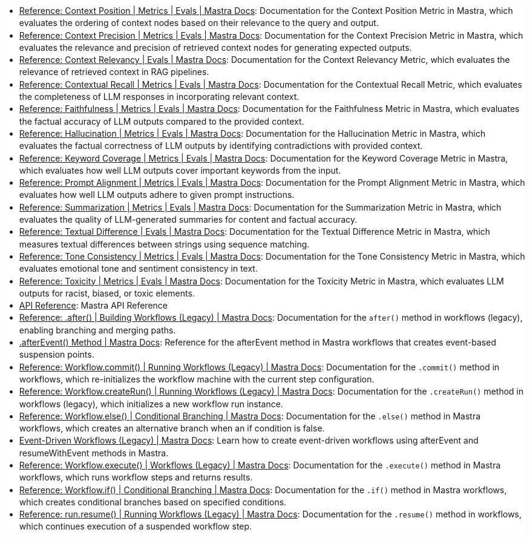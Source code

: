- [Reference: Context Position | Metrics | Evals | Mastra Docs](https://mastra.ai/en/reference/evals/context-position): Documentation for the Context Position Metric in Mastra, which evaluates the ordering of context nodes based on their relevance to the query and output.
- [Reference: Context Precision | Metrics | Evals | Mastra Docs](https://mastra.ai/en/reference/evals/context-precision): Documentation for the Context Precision Metric in Mastra, which evaluates the relevance and precision of retrieved context nodes for generating expected outputs.
- [Reference: Context Relevancy | Evals | Mastra Docs](https://mastra.ai/en/reference/evals/context-relevancy): Documentation for the Context Relevancy Metric, which evaluates the relevance of retrieved context in RAG pipelines.
- [Reference: Contextual Recall | Metrics | Evals | Mastra Docs](https://mastra.ai/en/reference/evals/contextual-recall): Documentation for the Contextual Recall Metric, which evaluates the completeness of LLM responses in incorporating relevant context.
- [Reference: Faithfulness | Metrics | Evals | Mastra Docs](https://mastra.ai/en/reference/evals/faithfulness): Documentation for the Faithfulness Metric in Mastra, which evaluates the factual accuracy of LLM outputs compared to the provided context.
- [Reference: Hallucination | Metrics | Evals | Mastra Docs](https://mastra.ai/en/reference/evals/hallucination): Documentation for the Hallucination Metric in Mastra, which evaluates the factual correctness of LLM outputs by identifying contradictions with provided context.
- [Reference: Keyword Coverage | Metrics | Evals | Mastra Docs](https://mastra.ai/en/reference/evals/keyword-coverage): Documentation for the Keyword Coverage Metric in Mastra, which evaluates how well LLM outputs cover important keywords from the input.
- [Reference: Prompt Alignment | Metrics | Evals | Mastra Docs](https://mastra.ai/en/reference/evals/prompt-alignment): Documentation for the Prompt Alignment Metric in Mastra, which evaluates how well LLM outputs adhere to given prompt instructions.
- [Reference: Summarization | Metrics | Evals | Mastra Docs](https://mastra.ai/en/reference/evals/summarization): Documentation for the Summarization Metric in Mastra, which evaluates the quality of LLM-generated summaries for content and factual accuracy.
- [Reference: Textual Difference | Evals | Mastra Docs](https://mastra.ai/en/reference/evals/textual-difference): Documentation for the Textual Difference Metric in Mastra, which measures textual differences between strings using sequence matching.
- [Reference: Tone Consistency | Metrics | Evals | Mastra Docs](https://mastra.ai/en/reference/evals/tone-consistency): Documentation for the Tone Consistency Metric in Mastra, which evaluates emotional tone and sentiment consistency in text.
- [Reference: Toxicity | Metrics | Evals | Mastra Docs](https://mastra.ai/en/reference/evals/toxicity): Documentation for the Toxicity Metric in Mastra, which evaluates LLM outputs for racist, biased, or toxic elements.
- [API Reference](https://mastra.ai/en/reference): Mastra API Reference
- [Reference: .after() | Building Workflows (Legacy) | Mastra Docs](https://mastra.ai/en/reference/legacyWorkflows/after): Documentation for the `after()` method in workflows (legacy), enabling branching and merging paths.
- [.afterEvent() Method | Mastra Docs](https://mastra.ai/en/reference/legacyWorkflows/afterEvent): Reference for the afterEvent method in Mastra workflows that creates event-based suspension points.
- [Reference: Workflow.commit() | Running Workflows (Legacy) | Mastra Docs](https://mastra.ai/en/reference/legacyWorkflows/commit): Documentation for the `.commit()` method in workflows, which re-initializes the workflow machine with the current step configuration.
- [Reference: Workflow.createRun() | Running Workflows (Legacy) | Mastra Docs](https://mastra.ai/en/reference/legacyWorkflows/createRun): Documentation for the `.createRun()` method in workflows (legacy), which initializes a new workflow run instance.
- [Reference: Workflow.else() | Conditional Branching | Mastra Docs](https://mastra.ai/en/reference/legacyWorkflows/else): Documentation for the `.else()` method in Mastra workflows, which creates an alternative branch when an if condition is false.
- [Event-Driven Workflows (Legacy) | Mastra Docs](https://mastra.ai/en/reference/legacyWorkflows/events): Learn how to create event-driven workflows using afterEvent and resumeWithEvent methods in Mastra.
- [Reference: Workflow.execute() | Workflows (Legacy) | Mastra Docs](https://mastra.ai/en/reference/legacyWorkflows/execute): Documentation for the `.execute()` method in Mastra workflows, which runs workflow steps and returns results.
- [Reference: Workflow.if() | Conditional Branching | Mastra Docs](https://mastra.ai/en/reference/legacyWorkflows/if): Documentation for the `.if()` method in Mastra workflows, which creates conditional branches based on specified conditions.
- [Reference: run.resume() | Running Workflows (Legacy) | Mastra Docs](https://mastra.ai/en/reference/legacyWorkflows/resume): Documentation for the `.resume()` method in workflows, which continues execution of a suspended workflow step.